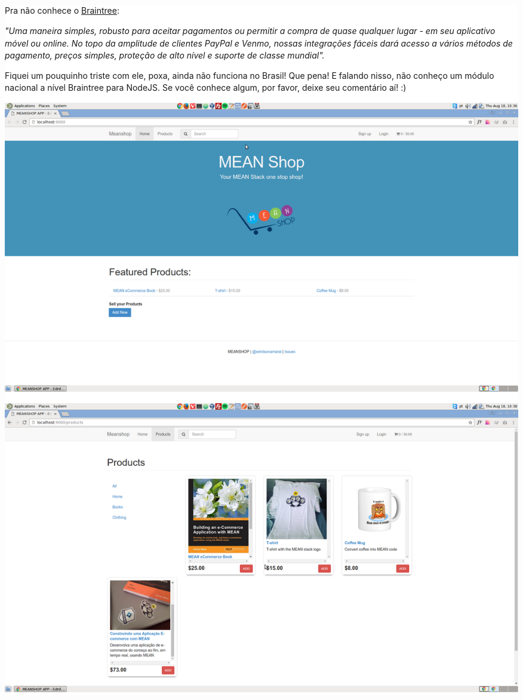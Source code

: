 Pra não conhece o [Braintree](https://www.braintreepayments.com):  

*"Uma maneira simples, robusto para aceitar pagamentos ou permitir a compra de quase qualquer lugar - em seu aplicativo móvel ou online. No topo da amplitude de clientes PayPal e Venmo, nossas integrações fáceis dará acesso a vários métodos de pagamento, preços simples, proteção de alto nível e suporte de classe mundial".*  

Fiquei um pouquinho triste com ele, poxa, ainda não funciona no Brasil! Que pena! E falando nisso, não conheço um módulo nacional a nível Braintree para NodeJS. Se você conhece algum, por favor, deixe seu comentário aí! :)  


![Exemplo de tela do projeto](/assets/img/tela01.png)


![Exemplo de tela do projeto](/assets/img/tela02.png)
